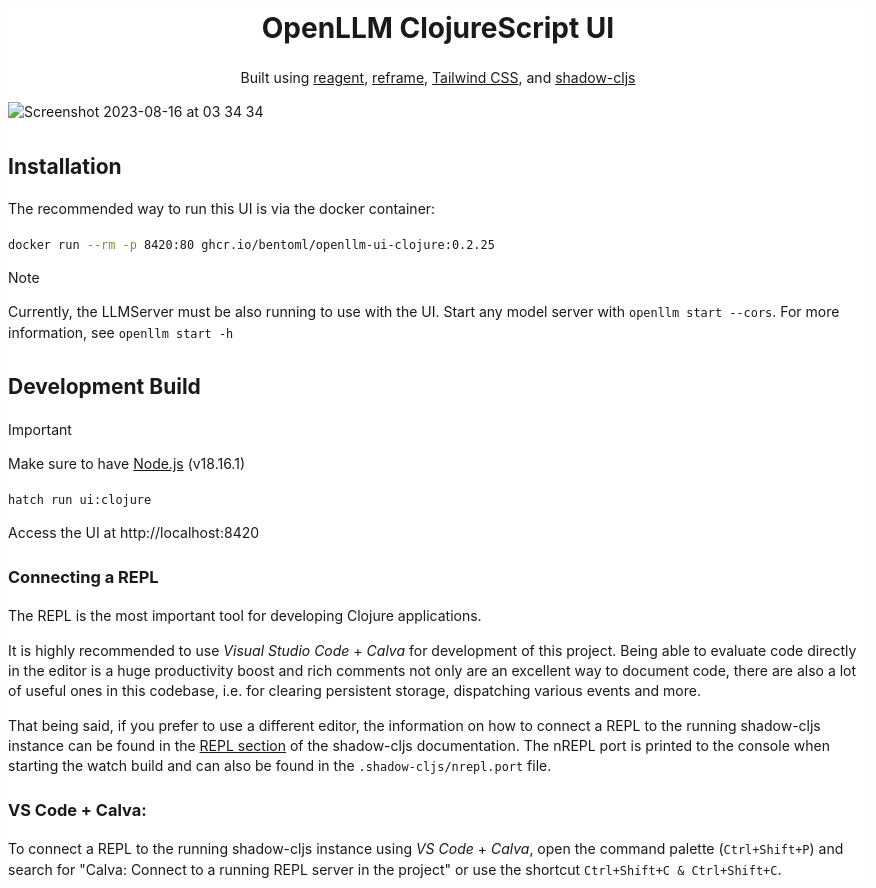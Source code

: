 <div align="center">
    <h1 align="center">OpenLLM ClojureScript UI</h1>
    <p>Built using <a href="http://reagent-project.github.io/">reagent</a>, <a href="https://github.com/day8/re-frame">reframe</a>, <a href="https://tailwindcss.com/">Tailwind CSS</a>, and <a href="https://shadow-cljs.github.io/docs/UsersGuide.html">shadow-cljs</a></br></p>
    <i></i>
</div>


<img width="2880" alt="Screenshot 2023-08-16 at 03 34 34" src="https://github.com/bentoml/OpenLLM/assets/29749331/e0204483-7dc5-4694-be86-6ab554e7f992">

<br/>

 ## Installation

 The recommended way to run this UI is via the docker container:

```bash
docker run --rm -p 8420:80 ghcr.io/bentoml/openllm-ui-clojure:0.2.25
```

> [!NOTE]
> Currently, the LLMServer must be also running to use with the UI.
> Start any model server with `openllm start --cors`. For more information, see `openllm start -h`

## Development Build

> [!IMPORTANT]
> Make sure to have [Node.js](https://nodejs.org/en/) (v18.16.1)

```bash
hatch run ui:clojure
```

Access the UI at http://localhost:8420


### Connecting a REPL

The REPL is the most important tool for developing Clojure applications.

It is highly recommended to use *Visual Studio Code* + *Calva* for development of this project. Being able to evaluate code directly in the editor is a huge productivity boost and rich comments not only are an excellent way to document code, there are also a lot of useful ones in this codebase, i.e. for clearing persistent storage, dispatching various events and more.

That being said, if you prefer to use a different editor, the information on how to connect a REPL to the running shadow-cljs instance can be found in the [REPL section](https://shadow-cljs.github.io/docs/UsersGuide.html#_repl_2) of the shadow-cljs documentation. The nREPL port is printed to the console when starting the watch build and can also be found in the `.shadow-cljs/nrepl.port` file.

### VS Code + Calva:

To connect a REPL to the running shadow-cljs instance using *VS Code* + *Calva*, open the command palette (`Ctrl+Shift+P`) and search for "Calva: Connect to a running REPL server in the project" or use the shortcut `Ctrl+Shift+C & Ctrl+Shift+C`.
